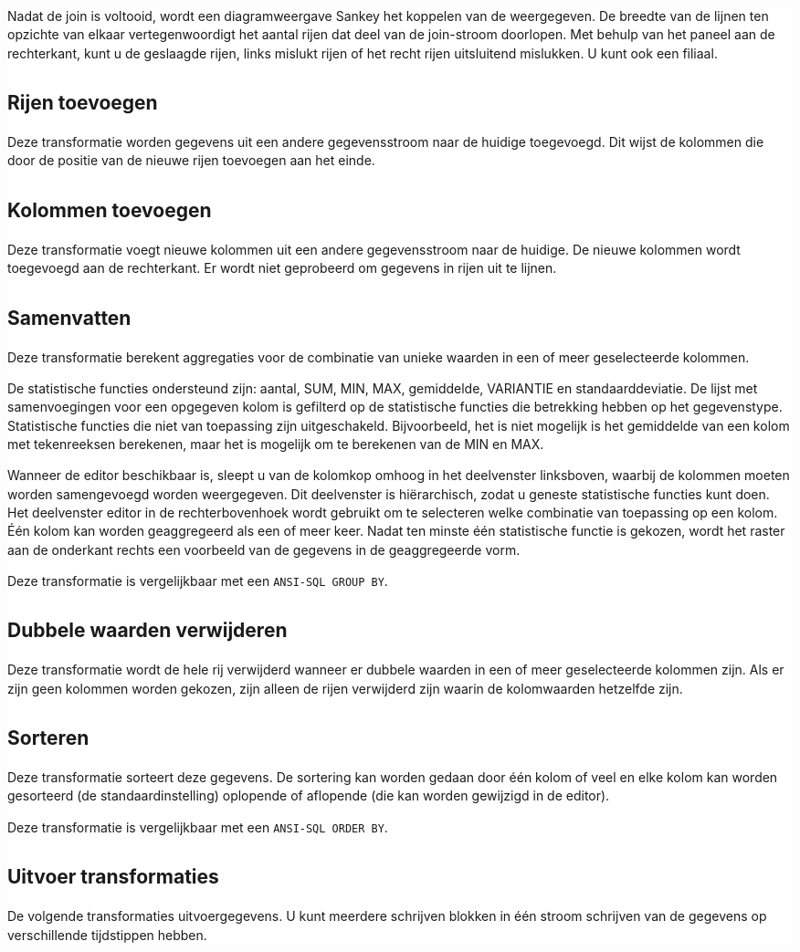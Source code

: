 Nadat de join is voltooid, wordt een diagramweergave Sankey het koppelen van de weergegeven. De breedte van de lijnen ten opzichte van elkaar vertegenwoordigt het aantal rijen dat deel van de join-stroom doorlopen. Met behulp van het paneel aan de rechterkant, kunt u de geslaagde rijen, links mislukt rijen of het recht rijen uitsluitend mislukken. U kunt ook een filiaal.

## <a name="append-rows"></a>Rijen toevoegen
Deze transformatie worden gegevens uit een andere gegevensstroom naar de huidige toegevoegd. Dit wijst de kolommen die door de positie van de nieuwe rijen toevoegen aan het einde.

## <a name="append-columns"></a>Kolommen toevoegen
Deze transformatie voegt nieuwe kolommen uit een andere gegevensstroom naar de huidige. De nieuwe kolommen wordt toegevoegd aan de rechterkant. Er wordt niet geprobeerd om gegevens in rijen uit te lijnen.

## <a name="summarize"></a>Samenvatten
Deze transformatie berekent aggregaties voor de combinatie van unieke waarden in een of meer geselecteerde kolommen. 

De statistische functies ondersteund zijn: aantal, SUM, MIN, MAX, gemiddelde, VARIANTIE en standaarddeviatie. De lijst met samenvoegingen voor een opgegeven kolom is gefilterd op de statistische functies die betrekking hebben op het gegevenstype. Statistische functies die niet van toepassing zijn uitgeschakeld. Bijvoorbeeld, het is niet mogelijk is het gemiddelde van een kolom met tekenreeksen berekenen, maar het is mogelijk om te berekenen van de MIN en MAX.

Wanneer de editor beschikbaar is, sleept u van de kolomkop omhoog in het deelvenster linksboven, waarbij de kolommen moeten worden samengevoegd worden weergegeven. Dit deelvenster is hiërarchisch, zodat u geneste statistische functies kunt doen. Het deelvenster editor in de rechterbovenhoek wordt gebruikt om te selecteren welke combinatie van toepassing op een kolom. Één kolom kan worden geaggregeerd als een of meer keer. Nadat ten minste één statistische functie is gekozen, wordt het raster aan de onderkant rechts een voorbeeld van de gegevens in de geaggregeerde vorm. 

Deze transformatie is vergelijkbaar met een `ANSI-SQL GROUP BY`.

## <a name="remove-duplicates"></a>Dubbele waarden verwijderen
Deze transformatie wordt de hele rij verwijderd wanneer er dubbele waarden in een of meer geselecteerde kolommen zijn. Als er zijn geen kolommen worden gekozen, zijn alleen de rijen verwijderd zijn waarin de kolomwaarden hetzelfde zijn.

## <a name="sort"></a>Sorteren
Deze transformatie sorteert deze gegevens. De sortering kan worden gedaan door één kolom of veel en elke kolom kan worden gesorteerd (de standaardinstelling) oplopende of aflopende (die kan worden gewijzigd in de editor).

Deze transformatie is vergelijkbaar met een `ANSI-SQL ORDER BY`.

## <a name="output-transforms"></a>Uitvoer transformaties
De volgende transformaties uitvoergegevens. U kunt meerdere schrijven blokken in één stroom schrijven van de gegevens op verschillende tijdstippen hebben.
